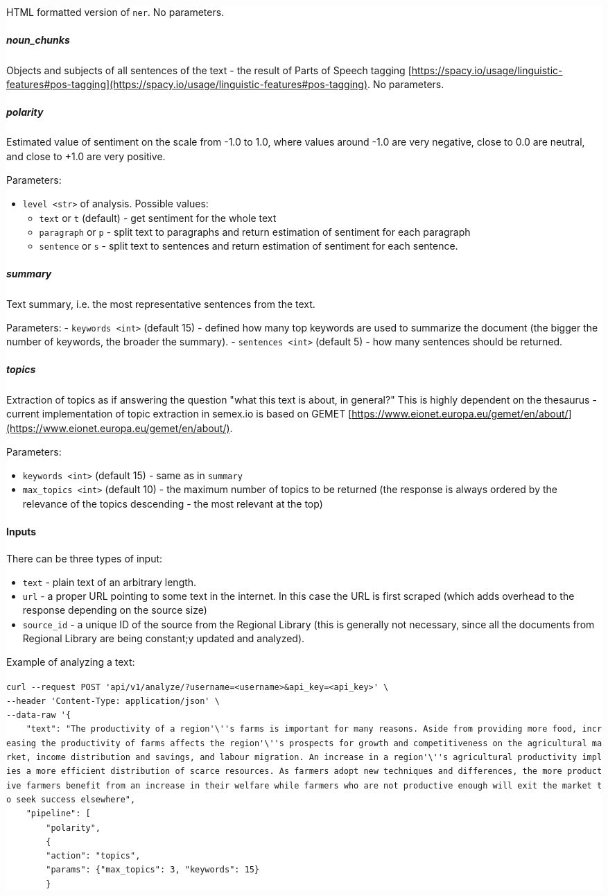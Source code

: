 HTML formatted version of `ner`. No parameters.

##### noun_chunks

Objects and subjects of all sentences of the text - the result of Parts of Speech tagging [https://spacy.io/usage/linguistic-features#pos-tagging](https://spacy.io/usage/linguistic-features#pos-tagging). No parameters.

##### polarity

Estimated value of sentiment on the scale from -1.0 to 1.0, where values around -1.0 are very negative, close to 0.0 are neutral, and close to +1.0 are very positive.

Parameters:
- `level <str>` of analysis. Possible values:
	- `text` or `t` (default) - get sentiment for the whole text
	- `paragraph` or `p` - split text to paragraphs and return estimation of sentiment for each paragraph
	- `sentence` or `s` - split text to sentences and return estimation of sentiment for each sentence.

##### summary

Text summary, i.e. the most representative sentences from the text.

Parameters:
	- `keywords <int>` (default 15) - defined how many top keywords are used to summarize the document (the bigger the number of keywords, the broader the summary).
	- `sentences <int>` (default 5) - how many sentences should be returned.

##### topics

Extraction of topics as if answering the question "what this text is about, in general?" This is highly dependent on the thesaurus - current implementation of topic extraction in semex.io  is based on GEMET [https://www.eionet.europa.eu/gemet/en/about/](https://www.eionet.europa.eu/gemet/en/about/).

Parameters:
- `keywords <int>` (default 15) - same as in `summary`
- `max_topics <int>` (default 10) - the maximum number of topics to be returned (the response is always ordered by the relevance of the topics descending - the most relevant at the top)


#### Inputs

There can be three types of input:
- `text` - plain text of an arbitrary length.
- `url` - a proper URL pointing to some text in the internet. In this case the URL is first scraped (which adds overhead to the response depending on the source size)
- `source_id` - a unique ID of the source from the Regional Library (this is generally not necessary, since all the documents from Regional Library are being constant;y updated and analyzed).

Example of analyzing a text:

    curl --request POST 'api/v1/analyze/?username=<username>&api_key=<api_key>' \
    --header 'Content-Type: application/json' \
    --data-raw '{
        "text": "The productivity of a region'\''s farms is important for many reasons. Aside from providing more food, increasing the productivity of farms affects the region'\''s prospects for growth and competitiveness on the agricultural market, income distribution and savings, and labour migration. An increase in a region'\''s agricultural productivity implies a more efficient distribution of scarce resources. As farmers adopt new techniques and differences, the more productive farmers benefit from an increase in their welfare while farmers who are not productive enough will exit the market to seek success elsewhere",
        "pipeline": [
        	"polarity",
        	{
        	"action": "topics",
        	"params": {"max_topics": 3, "keywords": 15}
        	}